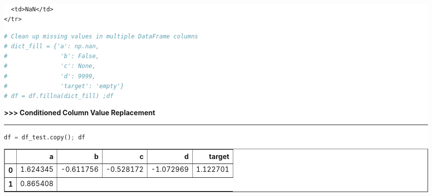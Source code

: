       <td>NaN</td>
    </tr>
  </tbody>
</table>
</div>




```python
# Clean up missing values in multiple DataFrame columns
# dict_fill = {'a': np.nan,
#               'b': False,
#               'c': None,
#               'd': 9999,
#               'target': 'empty'}
# df = df.fillna(dict_fill) ;df

```

**>>> Conditioned Column Value Replacement**


---




```python
df = df_test.copy(); df
```




<div>
<style scoped>
    .dataframe tbody tr th:only-of-type {
        vertical-align: middle;
    }

    .dataframe tbody tr th {
        vertical-align: top;
    }

    .dataframe thead th {
        text-align: right;
    }
</style>
<table border="1" class="dataframe">
  <thead>
    <tr style="text-align: right;">
      <th></th>
      <th>a</th>
      <th>b</th>
      <th>c</th>
      <th>d</th>
      <th>target</th>
    </tr>
  </thead>
  <tbody>
    <tr>
      <th>0</th>
      <td>1.624345</td>
      <td>-0.611756</td>
      <td>-0.528172</td>
      <td>-1.072969</td>
      <td>1.122701</td>
    </tr>
    <tr>
      <th>1</th>
      <td>0.865408</td>